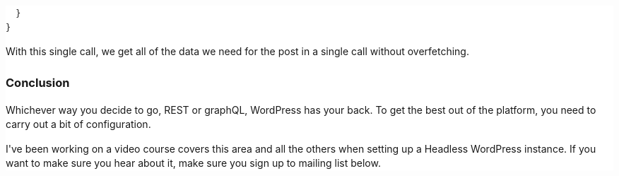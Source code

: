 ```
  }
}
```

With this single call, we get all of the data we need for the post in a single call without overfetching.

### Conclusion

Whichever way you decide to go, REST or graphQL, WordPress has your back. To get the best out of the platform, you need to carry out a bit of configuration.

I've been working on a video course covers this area and all the others when setting up a Headless WordPress instance. If you want to make sure you hear about it, make sure you sign up to mailing list below.
